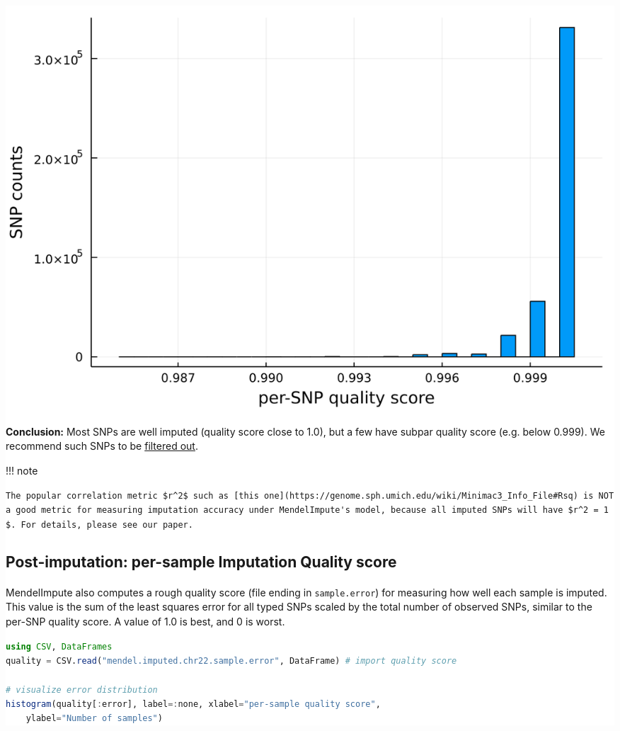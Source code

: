 ![svg](output_16_0.svg)



**Conclusion:** Most SNPs are well imputed (quality score close to $1.0$), but a few have subpar quality score (e.g. below $0.999$). We recommend such SNPs to be [filtered out](https://openmendel.github.io/VCFTools.jl/dev/man/filter/#Subsetting-VCF-files-using-array-masks). 

!!! note

    The popular correlation metric $r^2$ such as [this one](https://genome.sph.umich.edu/wiki/Minimac3_Info_File#Rsq) is NOT a good metric for measuring imputation accuracy under MendelImpute's model, because all imputed SNPs will have $r^2 = 1$. For details, please see our paper. 

## Post-imputation: per-sample Imputation Quality score

MendelImpute also computes a rough quality score (file ending in `sample.error`) for measuring how well each sample is imputed. This value is the sum of the least squares error for all typed SNPs scaled by the total number of observed SNPs, similar to the per-SNP quality score. A value of 1.0 is best, and 0 is worst. 


```julia
using CSV, DataFrames
quality = CSV.read("mendel.imputed.chr22.sample.error", DataFrame) # import quality score 

# visualize error distribution
histogram(quality[:error], label=:none, xlabel="per-sample quality score",
    ylabel="Number of samples") 
```
